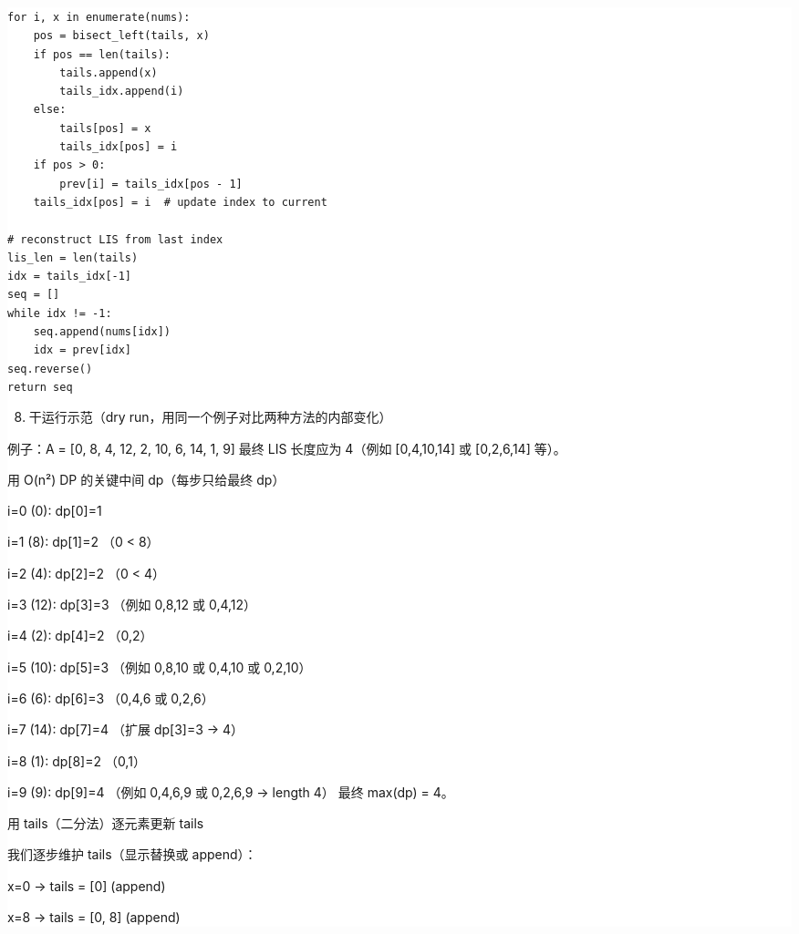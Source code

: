     for i, x in enumerate(nums):
        pos = bisect_left(tails, x)
        if pos == len(tails):
            tails.append(x)
            tails_idx.append(i)
        else:
            tails[pos] = x
            tails_idx[pos] = i
        if pos > 0:
            prev[i] = tails_idx[pos - 1]
        tails_idx[pos] = i  # update index to current
    
    # reconstruct LIS from last index
    lis_len = len(tails)
    idx = tails_idx[-1]
    seq = []
    while idx != -1:
        seq.append(nums[idx])
        idx = prev[idx]
    seq.reverse()
    return seq

8) 干运行示范（dry run，用同一个例子对比两种方法的内部变化）

例子：A = [0, 8, 4, 12, 2, 10, 6, 14, 1, 9]
最终 LIS 长度应为 4（例如 [0,4,10,14] 或 [0,2,6,14] 等）。

用 O(n²) DP 的关键中间 dp（每步只给最终 dp）

i=0 (0): dp[0]=1

i=1 (8): dp[1]=2 （0 < 8）

i=2 (4): dp[2]=2 （0 < 4）

i=3 (12): dp[3]=3 （例如 0,8,12 或 0,4,12）

i=4 (2): dp[4]=2 （0,2）

i=5 (10): dp[5]=3 （例如 0,8,10 或 0,4,10 或 0,2,10）

i=6 (6): dp[6]=3 （0,4,6 或 0,2,6）

i=7 (14): dp[7]=4 （扩展 dp[3]=3 → 4）

i=8 (1): dp[8]=2 （0,1）

i=9 (9): dp[9]=4 （例如 0,4,6,9 或 0,2,6,9 -> length 4）
最终 max(dp) = 4。

用 tails（二分法）逐元素更新 tails

我们逐步维护 tails（显示替换或 append）：

x=0 → tails = [0] (append)

x=8 → tails = [0, 8] (append)
